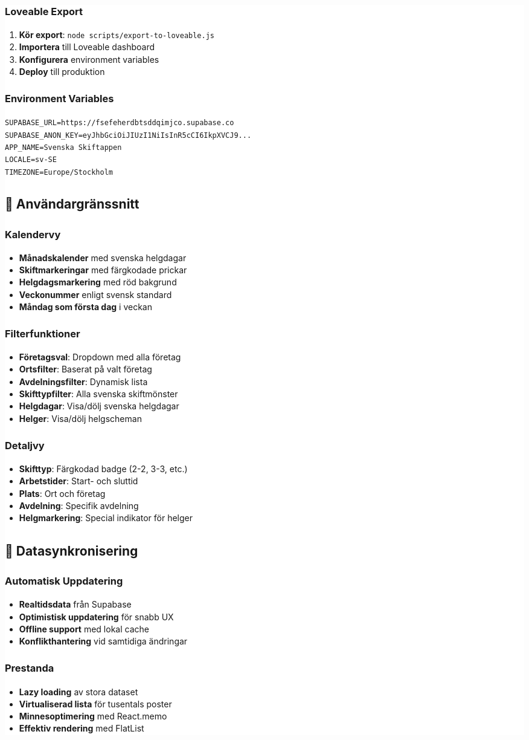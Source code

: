 ### Loveable Export
1. **Kör export**: `node scripts/export-to-loveable.js`
2. **Importera** till Loveable dashboard
3. **Konfigurera** environment variables
4. **Deploy** till produktion

### Environment Variables
```
SUPABASE_URL=https://fsefeherdbtsddqimjco.supabase.co
SUPABASE_ANON_KEY=eyJhbGciOiJIUzI1NiIsInR5cCI6IkpXVCJ9...
APP_NAME=Svenska Skiftappen
LOCALE=sv-SE
TIMEZONE=Europe/Stockholm
```

## 📱 Användargränssnitt

### Kalendervy
- **Månadskalender** med svenska helgdagar
- **Skiftmarkeringar** med färgkodade prickar
- **Helgdagsmarkering** med röd bakgrund
- **Veckonummer** enligt svensk standard
- **Måndag som första dag** i veckan

### Filterfunktioner
- **Företagsval**: Dropdown med alla företag
- **Ortsfilter**: Baserat på valt företag
- **Avdelningsfilter**: Dynamisk lista
- **Skifttypfilter**: Alla svenska skiftmönster
- **Helgdagar**: Visa/dölj svenska helgdagar
- **Helger**: Visa/dölj helgscheman

### Detaljvy
- **Skifttyp**: Färgkodad badge (2-2, 3-3, etc.)
- **Arbetstider**: Start- och sluttid
- **Plats**: Ort och företag
- **Avdelning**: Specifik avdelning
- **Helgmarkering**: Special indikator för helger

## 🔄 Datasynkronisering

### Automatisk Uppdatering
- **Realtidsdata** från Supabase
- **Optimistisk uppdatering** för snabb UX
- **Offline support** med lokal cache
- **Konflikthantering** vid samtidiga ändringar

### Prestanda
- **Lazy loading** av stora dataset
- **Virtualiserad lista** för tusentals poster
- **Minnesoptimering** med React.memo
- **Effektiv rendering** med FlatList
